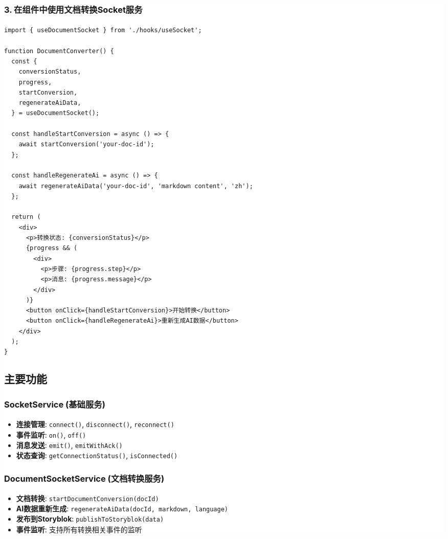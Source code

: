 ### 3. 在组件中使用文档转换Socket服务

```tsx
import { useDocumentSocket } from './hooks/useSocket';

function DocumentConverter() {
  const {
    conversionStatus,
    progress,
    startConversion,
    regenerateAiData,
  } = useDocumentSocket();

  const handleStartConversion = async () => {
    await startConversion('your-doc-id');
  };

  const handleRegenerateAi = async () => {
    await regenerateAiData('your-doc-id', 'markdown content', 'zh');
  };

  return (
    <div>
      <p>转换状态: {conversionStatus}</p>
      {progress && (
        <div>
          <p>步骤: {progress.step}</p>
          <p>消息: {progress.message}</p>
        </div>
      )}
      <button onClick={handleStartConversion}>开始转换</button>
      <button onClick={handleRegenerateAi}>重新生成AI数据</button>
    </div>
  );
}
```

## 主要功能

### SocketService (基础服务)

- **连接管理**: `connect()`, `disconnect()`, `reconnect()`
- **事件监听**: `on()`, `off()`
- **消息发送**: `emit()`, `emitWithAck()`
- **状态查询**: `getConnectionStatus()`, `isConnected()`

### DocumentSocketService (文档转换服务)

- **文档转换**: `startDocumentConversion(docId)`
- **AI数据重新生成**: `regenerateAiData(docId, markdown, language)`
- **发布到Storyblok**: `publishToStoryblok(data)`
- **事件监听**: 支持所有转换相关事件的监听
